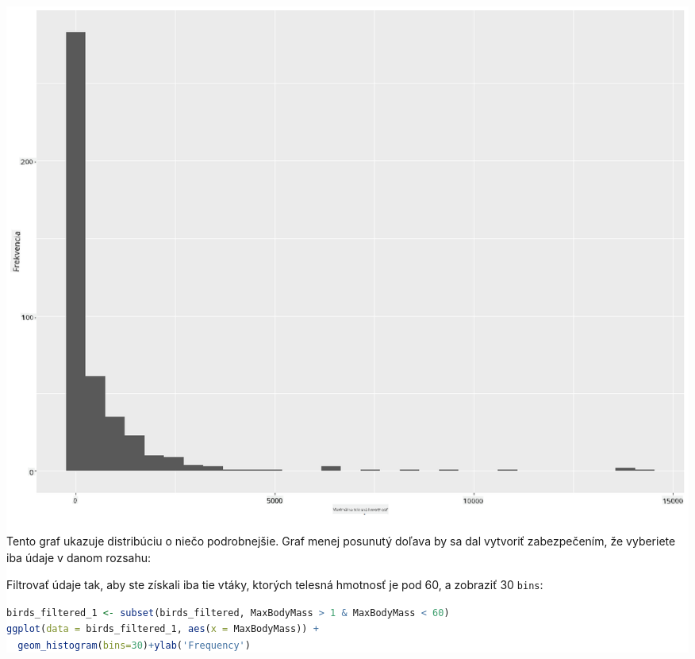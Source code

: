 ![distribúcia-30bins](../../../../../translated_images/distribution-30bins.6a3921ea7a421bf71f06bf5231009e43d1146f1b8da8dc254e99b5779a4983e5.sk.png)

Tento graf ukazuje distribúciu o niečo podrobnejšie. Graf menej posunutý doľava by sa dal vytvoriť zabezpečením, že vyberiete iba údaje v danom rozsahu:

Filtrovať údaje tak, aby ste získali iba tie vtáky, ktorých telesná hmotnosť je pod 60, a zobraziť 30 `bins`:

```r
birds_filtered_1 <- subset(birds_filtered, MaxBodyMass > 1 & MaxBodyMass < 60)
ggplot(data = birds_filtered_1, aes(x = MaxBodyMass)) + 
  geom_histogram(bins=30)+ylab('Frequency')
```
